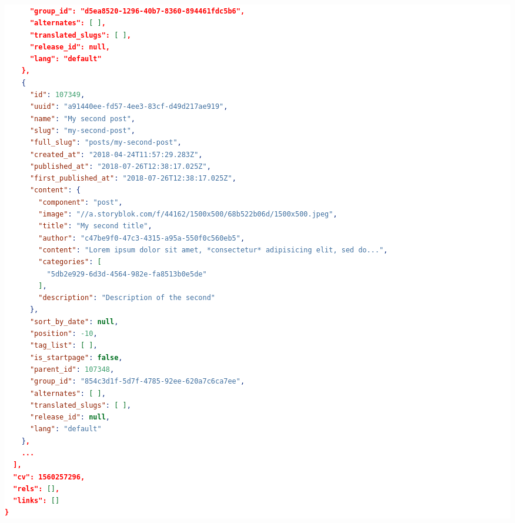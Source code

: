 ```json
      "group_id": "d5ea8520-1296-40b7-8360-894461fdc5b6",
      "alternates": [ ],
      "translated_slugs": [ ],
      "release_id": null,
      "lang": "default"
    },
    {
      "id": 107349,
      "uuid": "a91440ee-fd57-4ee3-83cf-d49d217ae919",
      "name": "My second post",
      "slug": "my-second-post",
      "full_slug": "posts/my-second-post",
      "created_at": "2018-04-24T11:57:29.283Z",
      "published_at": "2018-07-26T12:38:17.025Z",
      "first_published_at": "2018-07-26T12:38:17.025Z",
      "content": {
        "component": "post",
        "image": "//a.storyblok.com/f/44162/1500x500/68b522b06d/1500x500.jpeg",
        "title": "My second title",
        "author": "c47be9f0-47c3-4315-a95a-550f0c560eb5",
        "content": "Lorem ipsum dolor sit amet, *consectetur* adipisicing elit, sed do...",
        "categories": [
          "5db2e929-6d3d-4564-982e-fa8513b0e5de"
        ],
        "description": "Description of the second"
      },
      "sort_by_date": null,
      "position": -10,
      "tag_list": [ ],
      "is_startpage": false,
      "parent_id": 107348,
      "group_id": "854c3d1f-5d7f-4785-92ee-620a7c6ca7ee",
      "alternates": [ ],
      "translated_slugs": [ ],
      "release_id": null,
      "lang": "default"
    },
    ...
  ],
  "cv": 1560257296,
  "rels": [],
  "links": []
}
```
